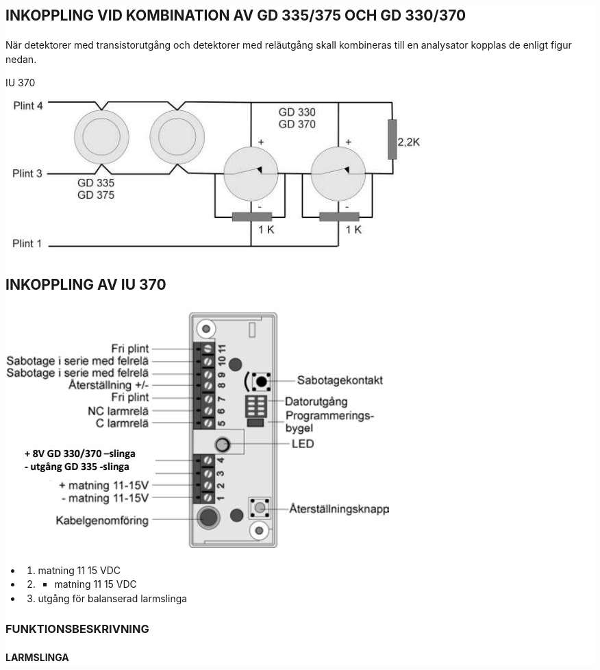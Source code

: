 ## **INKOPPLING VID KOMBINATION AV GD 335/375 OCH GD 330/370**

När detektorer med transistorutgång och detektorer med reläutgång skall kombineras till en analysator kopplas de enligt figur nedan.

IU 370

![](_page_1_Figure_1.jpeg)

## **INKOPPLING AV IU 370**

![](_page_1_Figure_3.jpeg)

- 1. matning 11 15 VDC
- 2. + matning 11 15 VDC
- 3. utgång för balanserad larmslinga

### **FUNKTIONSBESKRIVNING**

#### **LARMSLINGA**
